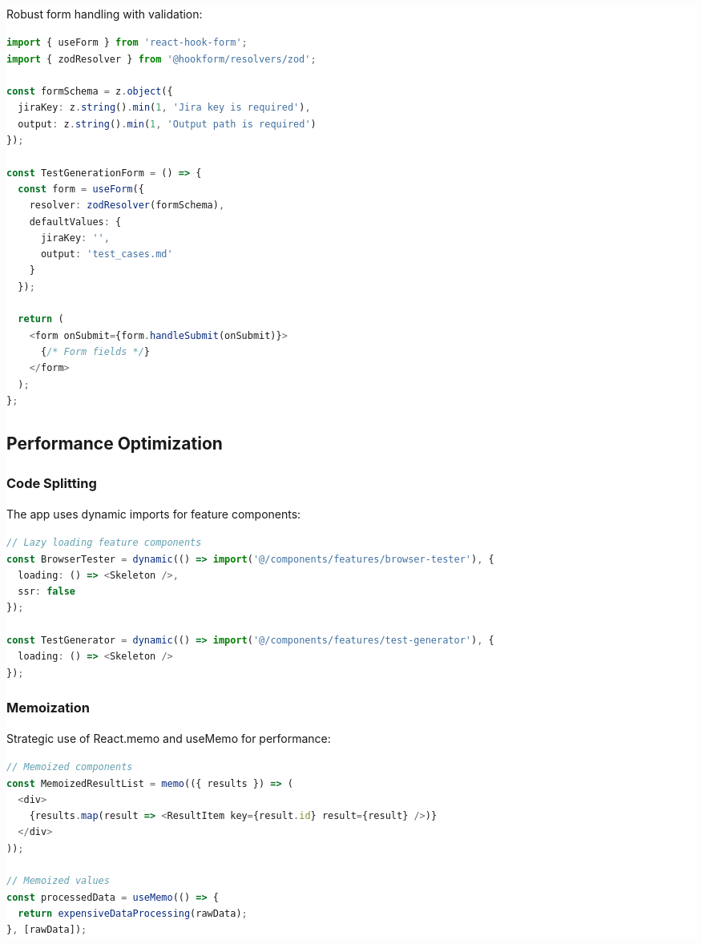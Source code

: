 Robust form handling with validation:

```typescript
import { useForm } from 'react-hook-form';
import { zodResolver } from '@hookform/resolvers/zod';

const formSchema = z.object({
  jiraKey: z.string().min(1, 'Jira key is required'),
  output: z.string().min(1, 'Output path is required')
});

const TestGenerationForm = () => {
  const form = useForm({
    resolver: zodResolver(formSchema),
    defaultValues: {
      jiraKey: '',
      output: 'test_cases.md'
    }
  });
  
  return (
    <form onSubmit={form.handleSubmit(onSubmit)}>
      {/* Form fields */}
    </form>
  );
};
```

## Performance Optimization

### Code Splitting

The app uses dynamic imports for feature components:

```typescript
// Lazy loading feature components
const BrowserTester = dynamic(() => import('@/components/features/browser-tester'), {
  loading: () => <Skeleton />,
  ssr: false
});

const TestGenerator = dynamic(() => import('@/components/features/test-generator'), {
  loading: () => <Skeleton />
});
```

### Memoization

Strategic use of React.memo and useMemo for performance:

```typescript
// Memoized components
const MemoizedResultList = memo(({ results }) => (
  <div>
    {results.map(result => <ResultItem key={result.id} result={result} />)}
  </div>
));

// Memoized values
const processedData = useMemo(() => {
  return expensiveDataProcessing(rawData);
}, [rawData]);
```
